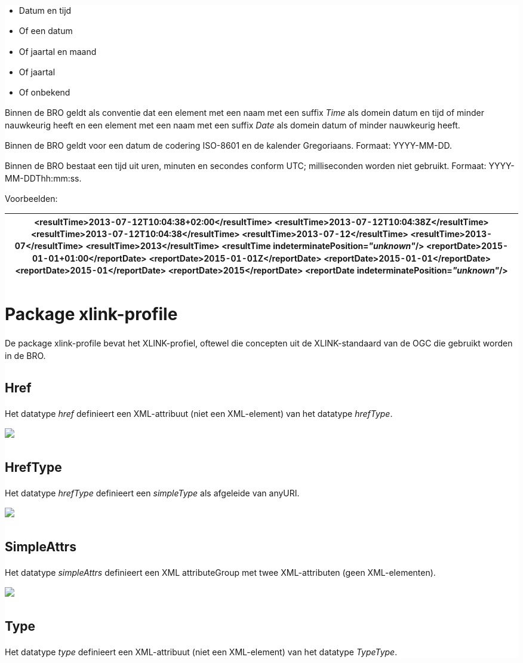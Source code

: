 -   Datum en tijd

-   Of een datum

-   Of jaartal en maand

-   Of jaartal

-   Of onbekend

Binnen de BRO geldt als conventie dat een element met een naam met een suffix
*Time* als domein datum en tijd of minder nauwkeurig heeft en een element met
een naam met een suffix *Date* als domein datum of minder nauwkeurig heeft.

Binnen de BRO geldt voor een datum de codering ISO-8601 en de kalender
Gregoriaans. Formaat: YYYY-MM-DD.

Binnen de BRO bestaat een tijd uit uren, minuten en secondes conform UTC;
milliseconden worden niet gebruikt. Formaat: YYYY-MM-DDThh:mm:ss.

Voorbeelden:

| \<resultTime\>2013-07-12T10:04:38+02:00\</resultTime\> \<resultTime\>2013-07-12T10:04:38Z\</resultTime\> \<resultTime\>2013-07-12T10:04:38\</resultTime\> \<resultTime\>2013-07-12\</resultTime\> \<resultTime\>2013-07\</resultTime\> \<resultTime\>2013\</resultTime\> \<resultTime indeterminatePosition=*"unknown"*/\> \<reportDate\>2015-01-01+01:00\</reportDate\> \<reportDate\>2015-01-01Z\</reportDate\> \<reportDate\>2015-01-01\</reportDate\> \<reportDate\>2015-01\</reportDate\> \<reportDate\>2015\</reportDate\> \<reportDate indeterminatePosition=*"unknown"*/\> |
|------------------------------------------------------------------------------------------------------------------------------------------------------------------------------------------------------------------------------------------------------------------------------------------------------------------------------------------------------------------------------------------------------------------------------------------------------------------------------------------------------------------------------------------------------------------------------------|


Package xlink-profile
=====================

De package xlink-profile bevat het XLINK-profiel, oftewel die concepten uit de
XLINK-standaard van de OGC die gebruikt worden in de BRO.

Href
----

Het datatype *href* definieert een XML-attribuut (niet een XML-element) van het
datatype *hrefType*.

![](media/37fcc5a90efcff8888831c4974c7c096.emf)

HrefType
--------

Het datatype *hrefType* definieert een *simpleType* als afgeleide van anyURI.

![](media/a5b8c411f5bbaad14e079a9ad6702981.emf)

SimpleAttrs
-----------

Het datatype *simpleAttrs* definieert een XML attributeGroup met twee
XML-attributen (geen XML-elementen).

![](media/46a42adc10d87b32f4dd08309bb947f7.emf)

Type
----

Het datatype *type* definieert een XML-attribuut (niet een XML-element) van het
datatype *TypeType*.

